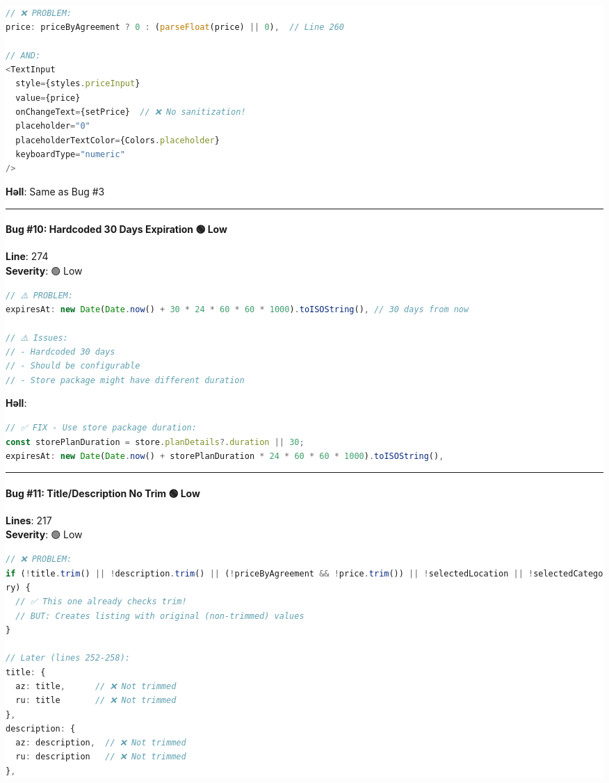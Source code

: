 ```typescript
// ❌ PROBLEM:
price: priceByAgreement ? 0 : (parseFloat(price) || 0),  // Line 260

// AND:
<TextInput
  style={styles.priceInput}
  value={price}
  onChangeText={setPrice}  // ❌ No sanitization!
  placeholder="0"
  placeholderTextColor={Colors.placeholder}
  keyboardType="numeric"
/>
```

**Həll**: Same as Bug #3

---

#### Bug #10: Hardcoded 30 Days Expiration 🟢 Low
**Line**: 274  
**Severity**: 🟢 Low

```typescript
// ⚠️ PROBLEM:
expiresAt: new Date(Date.now() + 30 * 24 * 60 * 60 * 1000).toISOString(), // 30 days from now

// ⚠️ Issues:
// - Hardcoded 30 days
// - Should be configurable
// - Store package might have different duration
```

**Həll**:
```typescript
// ✅ FIX - Use store package duration:
const storePlanDuration = store.planDetails?.duration || 30;
expiresAt: new Date(Date.now() + storePlanDuration * 24 * 60 * 60 * 1000).toISOString(),
```

---

#### Bug #11: Title/Description No Trim 🟢 Low
**Lines**: 217  
**Severity**: 🟢 Low

```typescript
// ❌ PROBLEM:
if (!title.trim() || !description.trim() || (!priceByAgreement && !price.trim()) || !selectedLocation || !selectedCategory) {
  // ✅ This one already checks trim!
  // BUT: Creates listing with original (non-trimmed) values
}

// Later (lines 252-258):
title: {
  az: title,      // ❌ Not trimmed
  ru: title       // ❌ Not trimmed
},
description: {
  az: description,  // ❌ Not trimmed
  ru: description   // ❌ Not trimmed
},
```
